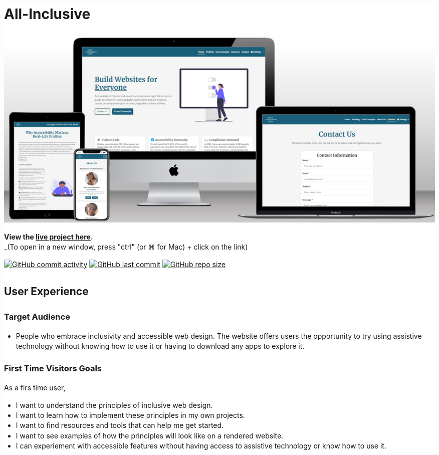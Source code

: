 # All-Inclusive

![Mockup All-Inclusive](/documentation/features/mockup-all-inclusive.png)

**View the [live project here](https://johnnysontrinh.github.io/all-inclusive/index.html).**<br>
_(To open in a new window, press "ctrl" (or ⌘ for Mac) + click on the link)

[![GitHub commit activity](https://img.shields.io/github/commit-activity/t/JohnnySonTrinh/all-inclusive)](https://github.com/JohnnySonTrinh/all-inclusive/commits/main)
[![GitHub last commit](https://img.shields.io/github/last-commit/JohnnySonTrinh/all-inclusive)](https://github.com/JohnnySonTrinh/all-inclusive/commits/main)
[![GitHub repo size](https://img.shields.io/github/repo-size/JohnnySonTrinh/all-inclusive)](https://github.com/JohnnySonTrinh/all-inclusive)

## User Experience

### Target Audience

- People who embrace inclusivity and accessible web design. The website offers users the opportunity to try using assistive technology without knowing how to use it or having to download any apps to explore it.

### First Time Visitors Goals

As a firs time user,

- I want to understand the principles of inclusive web design.
- I want to learn how to implement these principles in my own projects.
- I want to find resources and tools that can help me get started.
- I want to see examples of how the principles will look like on a rendered website.
- I can experiement with accessible features without having access to assistive technology or know how to use it.
